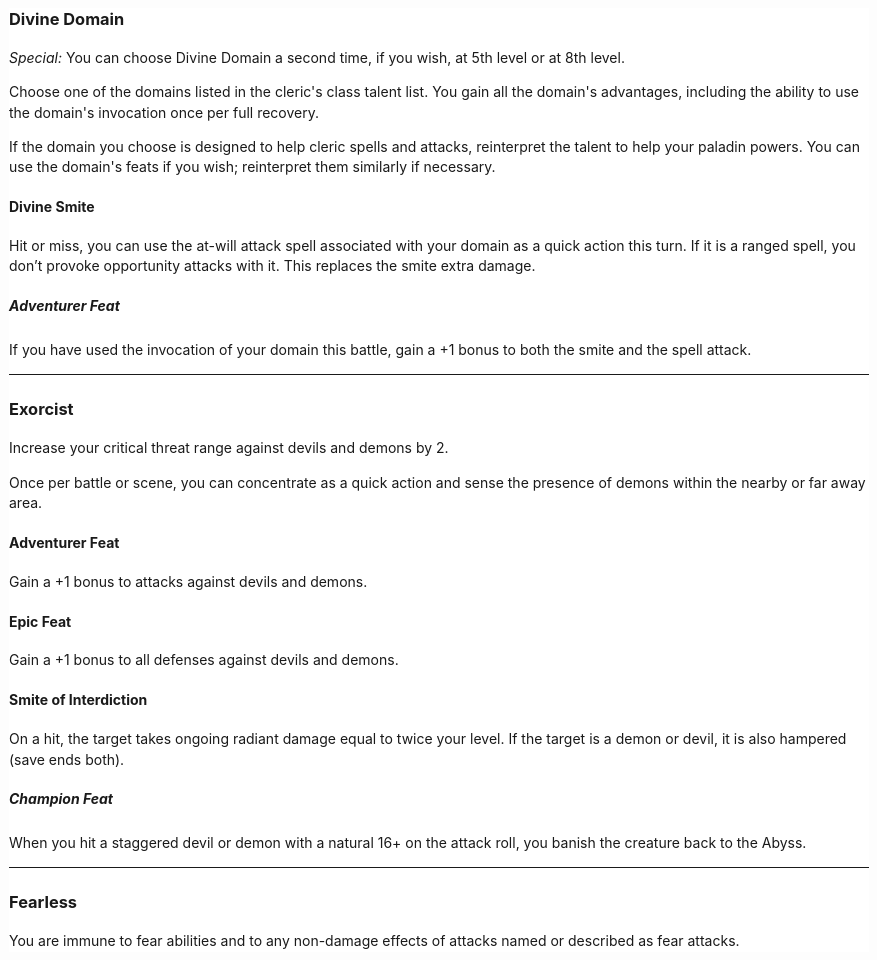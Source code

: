 
### Divine Domain

_Special:_ You can choose Divine Domain a second time, if you wish, at 5th level or at 8th level.

Choose one of the domains listed in the cleric's class talent list. You gain all the domain's advantages, including the ability to use the domain's invocation once per full recovery.

If the domain you choose is designed to help cleric spells and attacks, reinterpret the talent to help your paladin powers. You can use the domain's feats if you wish; reinterpret them similarly if necessary.

#### Divine Smite

Hit or miss, you can use the at-will attack spell associated with your domain as a quick action this turn. If it is a ranged spell, you don’t provoke opportunity attacks with it. This replaces the smite extra damage.

##### Adventurer Feat

If you have used the invocation of your domain this battle, gain a +1 bonus to both the smite and the spell attack.

---

### Exorcist

Increase your critical threat range against devils and demons by 2.

Once per battle or scene, you can concentrate as a quick action and sense the presence of demons within the nearby or far away area.

#### Adventurer Feat

Gain a +1 bonus to attacks against devils and demons.

#### Epic Feat

Gain a +1 bonus to all defenses against devils and demons.

#### Smite of Interdiction

On a hit, the target takes ongoing radiant damage equal to twice your level. If the target is a demon or devil, it is also hampered (save ends both).

##### Champion Feat

When you hit a staggered devil or demon with a natural 16+ on the attack roll, you banish the creature back to the Abyss.

---

### Fearless

You are immune to fear abilities and to any non-damage effects of attacks named or described as fear attacks.
